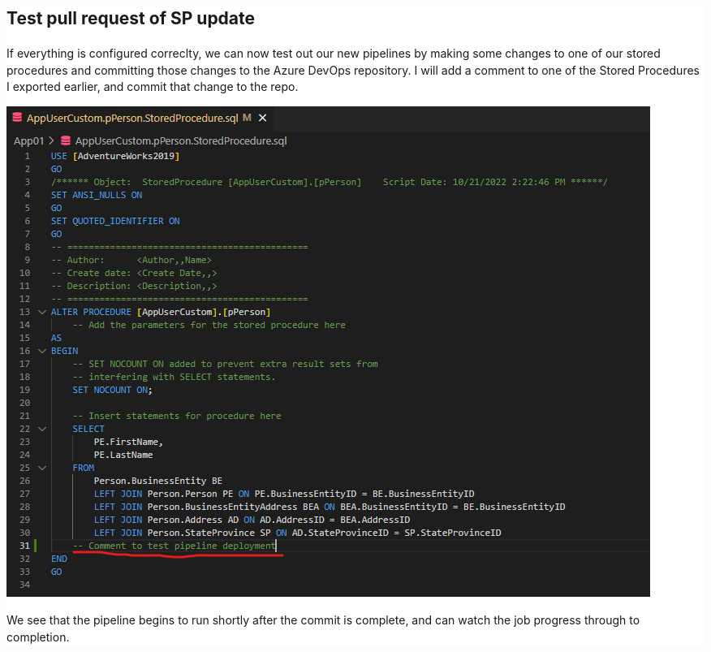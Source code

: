 ## Test pull request of SP update

If everything is configured correclty, we can now test out our new pipelines by making some changes to one of our stored procedures and committing those changes to the Azure DevOps repository.  I will add a comment to one of the Stored Procedures I exported earlier, and commit that change to the repo.

![Test Comment](/assets/images/TestComment.png)

We see that the pipeline begins to run shortly after the commit is complete, and can watch the job progress through to completion.
